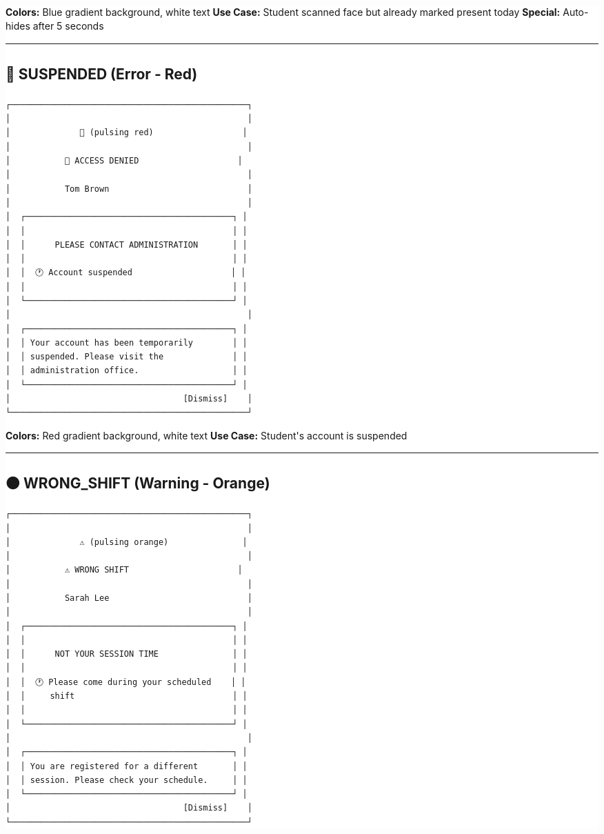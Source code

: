 **Colors:** Blue gradient background, white text
**Use Case:** Student scanned face but already marked present today
**Special:** Auto-hides after 5 seconds

---

## 🔴 SUSPENDED (Error - Red)

```
┌────────────────────────────────────────────────┐
│                                                │
│              🚫 (pulsing red)                  │
│                                                │
│           🚫 ACCESS DENIED                    │
│                                                │
│           Tom Brown                            │
│                                                │
│  ┌──────────────────────────────────────────┐ │
│  │                                          │ │
│  │      PLEASE CONTACT ADMINISTRATION       │ │
│  │                                          │ │
│  │  🕐 Account suspended                    │ │
│  │                                          │ │
│  └──────────────────────────────────────────┘ │
│                                                │
│  ┌──────────────────────────────────────────┐ │
│  │ Your account has been temporarily        │ │
│  │ suspended. Please visit the              │ │
│  │ administration office.                   │ │
│  └──────────────────────────────────────────┘ │
│                                   [Dismiss]    │
└────────────────────────────────────────────────┘
```

**Colors:** Red gradient background, white text
**Use Case:** Student's account is suspended

---

## 🟠 WRONG_SHIFT (Warning - Orange)

```
┌────────────────────────────────────────────────┐
│                                                │
│              ⚠️ (pulsing orange)               │
│                                                │
│           ⚠️ WRONG SHIFT                      │
│                                                │
│           Sarah Lee                            │
│                                                │
│  ┌──────────────────────────────────────────┐ │
│  │                                          │ │
│  │      NOT YOUR SESSION TIME               │ │
│  │                                          │ │
│  │  🕐 Please come during your scheduled    │ │
│  │     shift                                │ │
│  │                                          │ │
│  └──────────────────────────────────────────┘ │
│                                                │
│  ┌──────────────────────────────────────────┐ │
│  │ You are registered for a different       │ │
│  │ session. Please check your schedule.     │ │
│  └──────────────────────────────────────────┘ │
│                                   [Dismiss]    │
└────────────────────────────────────────────────┘
```